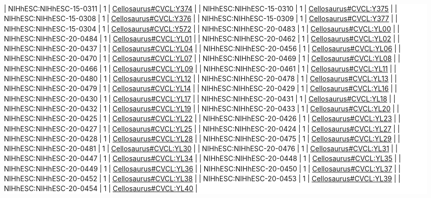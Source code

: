 | NIHhESC:NIHhESC-15-0311 |        1 | [Cellosaurus#CVCL:Y374](http://purl.obolibrary.org/obo/Cellosaurus#CVCL_Y374) |
| NIHhESC:NIHhESC-15-0310 |        1 | [Cellosaurus#CVCL:Y375](http://purl.obolibrary.org/obo/Cellosaurus#CVCL_Y375) |
| NIHhESC:NIHhESC-15-0308 |        1 | [Cellosaurus#CVCL:Y376](http://purl.obolibrary.org/obo/Cellosaurus#CVCL_Y376) |
| NIHhESC:NIHhESC-15-0309 |        1 | [Cellosaurus#CVCL:Y377](http://purl.obolibrary.org/obo/Cellosaurus#CVCL_Y377) |
| NIHhESC:NIHhESC-15-0304 |        1 | [Cellosaurus#CVCL:Y572](http://purl.obolibrary.org/obo/Cellosaurus#CVCL_Y572) |
| NIHhESC:NIHhESC-20-0483 |        1 | [Cellosaurus#CVCL:YL00](http://purl.obolibrary.org/obo/Cellosaurus#CVCL_YL00) |
| NIHhESC:NIHhESC-20-0484 |        1 | [Cellosaurus#CVCL:YL01](http://purl.obolibrary.org/obo/Cellosaurus#CVCL_YL01) |
| NIHhESC:NIHhESC-20-0462 |        1 | [Cellosaurus#CVCL:YL02](http://purl.obolibrary.org/obo/Cellosaurus#CVCL_YL02) |
| NIHhESC:NIHhESC-20-0437 |        1 | [Cellosaurus#CVCL:YL04](http://purl.obolibrary.org/obo/Cellosaurus#CVCL_YL04) |
| NIHhESC:NIHhESC-20-0456 |        1 | [Cellosaurus#CVCL:YL06](http://purl.obolibrary.org/obo/Cellosaurus#CVCL_YL06) |
| NIHhESC:NIHhESC-20-0470 |        1 | [Cellosaurus#CVCL:YL07](http://purl.obolibrary.org/obo/Cellosaurus#CVCL_YL07) |
| NIHhESC:NIHhESC-20-0469 |        1 | [Cellosaurus#CVCL:YL08](http://purl.obolibrary.org/obo/Cellosaurus#CVCL_YL08) |
| NIHhESC:NIHhESC-20-0466 |        1 | [Cellosaurus#CVCL:YL09](http://purl.obolibrary.org/obo/Cellosaurus#CVCL_YL09) |
| NIHhESC:NIHhESC-20-0461 |        1 | [Cellosaurus#CVCL:YL11](http://purl.obolibrary.org/obo/Cellosaurus#CVCL_YL11) |
| NIHhESC:NIHhESC-20-0480 |        1 | [Cellosaurus#CVCL:YL12](http://purl.obolibrary.org/obo/Cellosaurus#CVCL_YL12) |
| NIHhESC:NIHhESC-20-0478 |        1 | [Cellosaurus#CVCL:YL13](http://purl.obolibrary.org/obo/Cellosaurus#CVCL_YL13) |
| NIHhESC:NIHhESC-20-0479 |        1 | [Cellosaurus#CVCL:YL14](http://purl.obolibrary.org/obo/Cellosaurus#CVCL_YL14) |
| NIHhESC:NIHhESC-20-0429 |        1 | [Cellosaurus#CVCL:YL16](http://purl.obolibrary.org/obo/Cellosaurus#CVCL_YL16) |
| NIHhESC:NIHhESC-20-0430 |        1 | [Cellosaurus#CVCL:YL17](http://purl.obolibrary.org/obo/Cellosaurus#CVCL_YL17) |
| NIHhESC:NIHhESC-20-0431 |        1 | [Cellosaurus#CVCL:YL18](http://purl.obolibrary.org/obo/Cellosaurus#CVCL_YL18) |
| NIHhESC:NIHhESC-20-0432 |        1 | [Cellosaurus#CVCL:YL19](http://purl.obolibrary.org/obo/Cellosaurus#CVCL_YL19) |
| NIHhESC:NIHhESC-20-0433 |        1 | [Cellosaurus#CVCL:YL20](http://purl.obolibrary.org/obo/Cellosaurus#CVCL_YL20) |
| NIHhESC:NIHhESC-20-0425 |        1 | [Cellosaurus#CVCL:YL22](http://purl.obolibrary.org/obo/Cellosaurus#CVCL_YL22) |
| NIHhESC:NIHhESC-20-0426 |        1 | [Cellosaurus#CVCL:YL23](http://purl.obolibrary.org/obo/Cellosaurus#CVCL_YL23) |
| NIHhESC:NIHhESC-20-0427 |        1 | [Cellosaurus#CVCL:YL25](http://purl.obolibrary.org/obo/Cellosaurus#CVCL_YL25) |
| NIHhESC:NIHhESC-20-0424 |        1 | [Cellosaurus#CVCL:YL27](http://purl.obolibrary.org/obo/Cellosaurus#CVCL_YL27) |
| NIHhESC:NIHhESC-20-0428 |        1 | [Cellosaurus#CVCL:YL28](http://purl.obolibrary.org/obo/Cellosaurus#CVCL_YL28) |
| NIHhESC:NIHhESC-20-0475 |        1 | [Cellosaurus#CVCL:YL29](http://purl.obolibrary.org/obo/Cellosaurus#CVCL_YL29) |
| NIHhESC:NIHhESC-20-0481 |        1 | [Cellosaurus#CVCL:YL30](http://purl.obolibrary.org/obo/Cellosaurus#CVCL_YL30) |
| NIHhESC:NIHhESC-20-0476 |        1 | [Cellosaurus#CVCL:YL31](http://purl.obolibrary.org/obo/Cellosaurus#CVCL_YL31) |
| NIHhESC:NIHhESC-20-0447 |        1 | [Cellosaurus#CVCL:YL34](http://purl.obolibrary.org/obo/Cellosaurus#CVCL_YL34) |
| NIHhESC:NIHhESC-20-0448 |        1 | [Cellosaurus#CVCL:YL35](http://purl.obolibrary.org/obo/Cellosaurus#CVCL_YL35) |
| NIHhESC:NIHhESC-20-0449 |        1 | [Cellosaurus#CVCL:YL36](http://purl.obolibrary.org/obo/Cellosaurus#CVCL_YL36) |
| NIHhESC:NIHhESC-20-0450 |        1 | [Cellosaurus#CVCL:YL37](http://purl.obolibrary.org/obo/Cellosaurus#CVCL_YL37) |
| NIHhESC:NIHhESC-20-0452 |        1 | [Cellosaurus#CVCL:YL38](http://purl.obolibrary.org/obo/Cellosaurus#CVCL_YL38) |
| NIHhESC:NIHhESC-20-0453 |        1 | [Cellosaurus#CVCL:YL39](http://purl.obolibrary.org/obo/Cellosaurus#CVCL_YL39) |
| NIHhESC:NIHhESC-20-0454 |        1 | [Cellosaurus#CVCL:YL40](http://purl.obolibrary.org/obo/Cellosaurus#CVCL_YL40) |